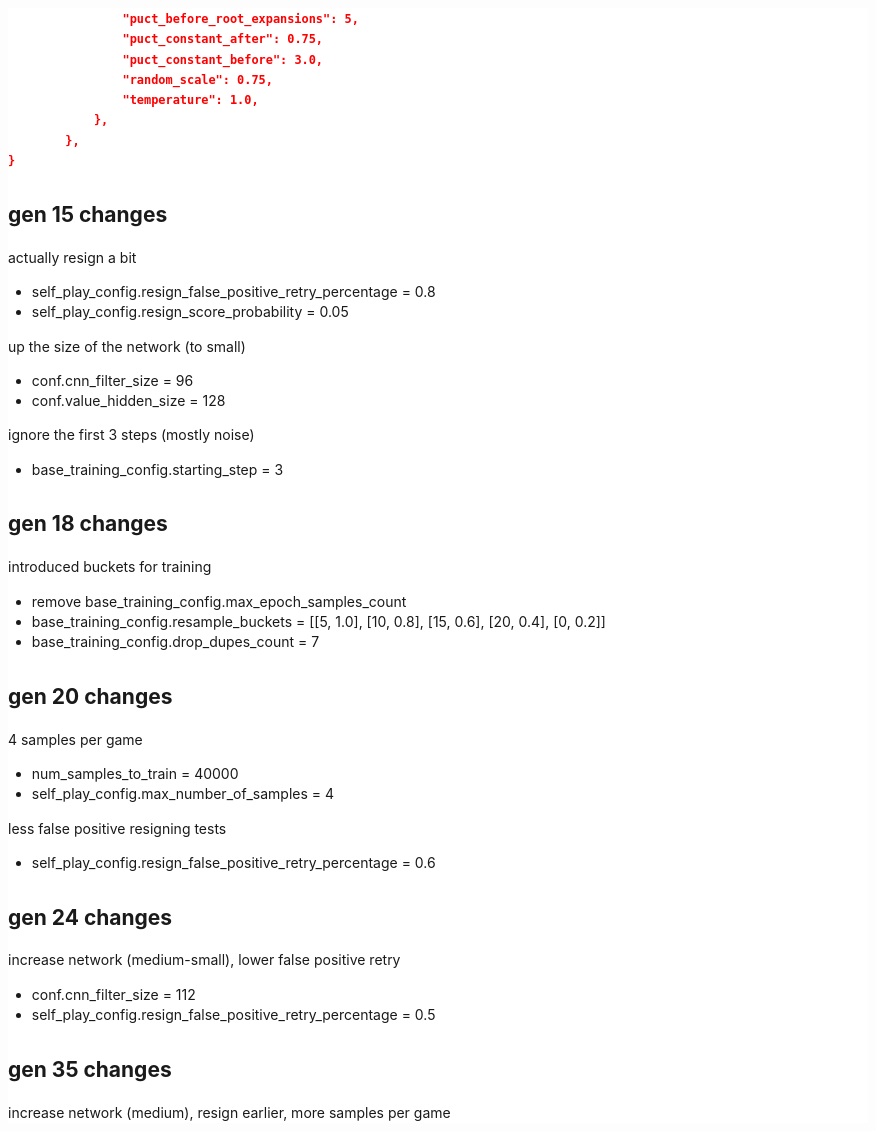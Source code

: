 ```json
                "puct_before_root_expansions": 5,
                "puct_constant_after": 0.75,
                "puct_constant_before": 3.0,
                "random_scale": 0.75,
                "temperature": 1.0,
            },
        },
}
```

gen 15 changes
--------------

actually resign a bit

* self_play_config.resign_false_positive_retry_percentage = 0.8
* self_play_config.resign_score_probability = 0.05

up the size of the network (to small)

* conf.cnn_filter_size = 96
* conf.value_hidden_size = 128

ignore the first 3 steps (mostly noise)

* base_training_config.starting_step = 3


gen 18 changes
--------------
introduced buckets for training

* remove base_training_config.max_epoch_samples_count
* base_training_config.resample_buckets = [[5, 1.0], [10, 0.8], [15, 0.6], [20, 0.4], [0, 0.2]]
* base_training_config.drop_dupes_count = 7


gen 20 changes
--------------
4 samples per game

* num_samples_to_train = 40000
* self_play_config.max_number_of_samples = 4

less false positive resigning tests

* self_play_config.resign_false_positive_retry_percentage = 0.6


gen 24 changes
--------------
increase network (medium-small), lower false positive retry

* conf.cnn_filter_size = 112
* self_play_config.resign_false_positive_retry_percentage = 0.5


gen 35 changes
--------------
increase network (medium), resign earlier, more samples per game
